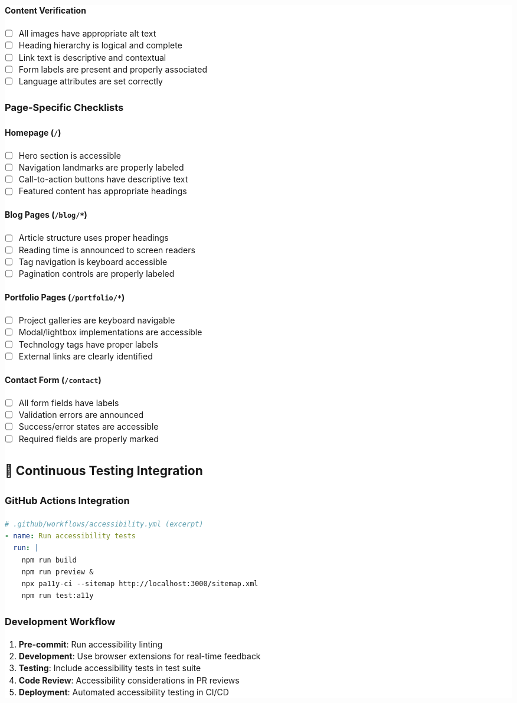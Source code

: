 #### Content Verification
- [ ] All images have appropriate alt text
- [ ] Heading hierarchy is logical and complete
- [ ] Link text is descriptive and contextual
- [ ] Form labels are present and properly associated
- [ ] Language attributes are set correctly

### Page-Specific Checklists

#### Homepage (`/`)
- [ ] Hero section is accessible
- [ ] Navigation landmarks are properly labeled
- [ ] Call-to-action buttons have descriptive text
- [ ] Featured content has appropriate headings

#### Blog Pages (`/blog/*`)
- [ ] Article structure uses proper headings
- [ ] Reading time is announced to screen readers
- [ ] Tag navigation is keyboard accessible
- [ ] Pagination controls are properly labeled

#### Portfolio Pages (`/portfolio/*`)
- [ ] Project galleries are keyboard navigable
- [ ] Modal/lightbox implementations are accessible
- [ ] Technology tags have proper labels
- [ ] External links are clearly identified

#### Contact Form (`/contact`)
- [ ] All form fields have labels
- [ ] Validation errors are announced
- [ ] Success/error states are accessible
- [ ] Required fields are properly marked

## 🚀 Continuous Testing Integration

### GitHub Actions Integration

```yaml
# .github/workflows/accessibility.yml (excerpt)
- name: Run accessibility tests
  run: |
    npm run build
    npm run preview &
    npx pa11y-ci --sitemap http://localhost:3000/sitemap.xml
    npm run test:a11y
```

### Development Workflow

1. **Pre-commit**: Run accessibility linting
2. **Development**: Use browser extensions for real-time feedback
3. **Testing**: Include accessibility tests in test suite
4. **Code Review**: Accessibility considerations in PR reviews
5. **Deployment**: Automated accessibility testing in CI/CD

